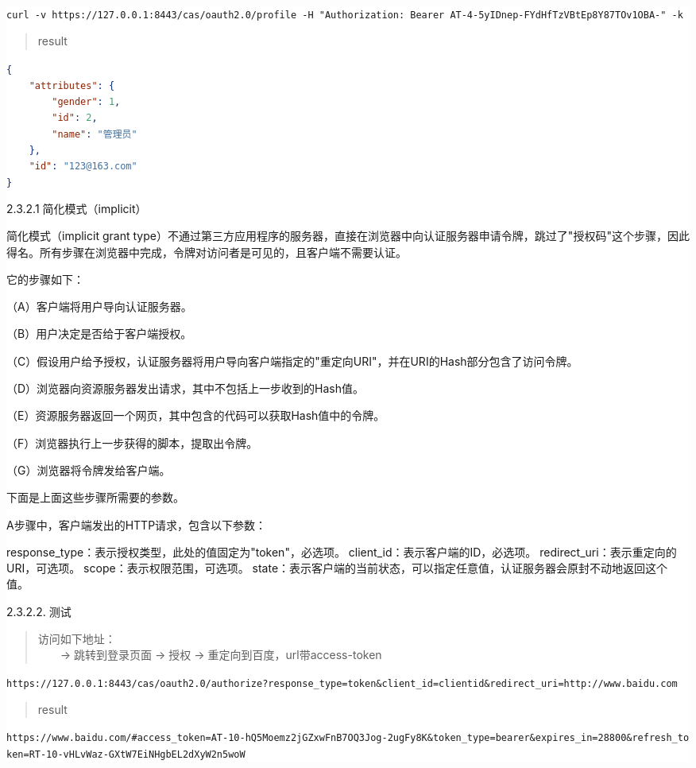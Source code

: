```
curl -v https://127.0.0.1:8443/cas/oauth2.0/profile -H "Authorization: Bearer AT-4-5yIDnep-FYdHfTzVBtEp8Y87TOv1OBA-" -k
```

>result 

```json
{
    "attributes": {
        "gender": 1,
        "id": 2,
        "name": "管理员"
    },
    "id": "123@163.com"
}
```
2.3.2.1 简化模式（implicit）

简化模式（implicit grant type）不通过第三方应用程序的服务器，直接在浏览器中向认证服务器申请令牌，跳过了"授权码"这个步骤，因此得名。所有步骤在浏览器中完成，令牌对访问者是可见的，且客户端不需要认证。

它的步骤如下：

（A）客户端将用户导向认证服务器。

（B）用户决定是否给于客户端授权。

（C）假设用户给予授权，认证服务器将用户导向客户端指定的"重定向URI"，并在URI的Hash部分包含了访问令牌。

（D）浏览器向资源服务器发出请求，其中不包括上一步收到的Hash值。

（E）资源服务器返回一个网页，其中包含的代码可以获取Hash值中的令牌。

（F）浏览器执行上一步获得的脚本，提取出令牌。

（G）浏览器将令牌发给客户端。

下面是上面这些步骤所需要的参数。

A步骤中，客户端发出的HTTP请求，包含以下参数：

response_type：表示授权类型，此处的值固定为"token"，必选项。
client_id：表示客户端的ID，必选项。
redirect_uri：表示重定向的URI，可选项。
scope：表示权限范围，可选项。
state：表示客户端的当前状态，可以指定任意值，认证服务器会原封不动地返回这个值。

2.3.2.2. 测试

>访问如下地址：  
&emsp;&emsp;-> 跳转到登录页面 -> 授权 -> 重定向到百度，url带access-token

```
https://127.0.0.1:8443/cas/oauth2.0/authorize?response_type=token&client_id=clientid&redirect_uri=http://www.baidu.com
```

>result
```
https://www.baidu.com/#access_token=AT-10-hQ5Moemz2jGZxwFnB7OQ3Jog-2ugFy8K&token_type=bearer&expires_in=28800&refresh_token=RT-10-vHLvWaz-GXtW7EiNHgbEL2dXyW2n5woW
```

